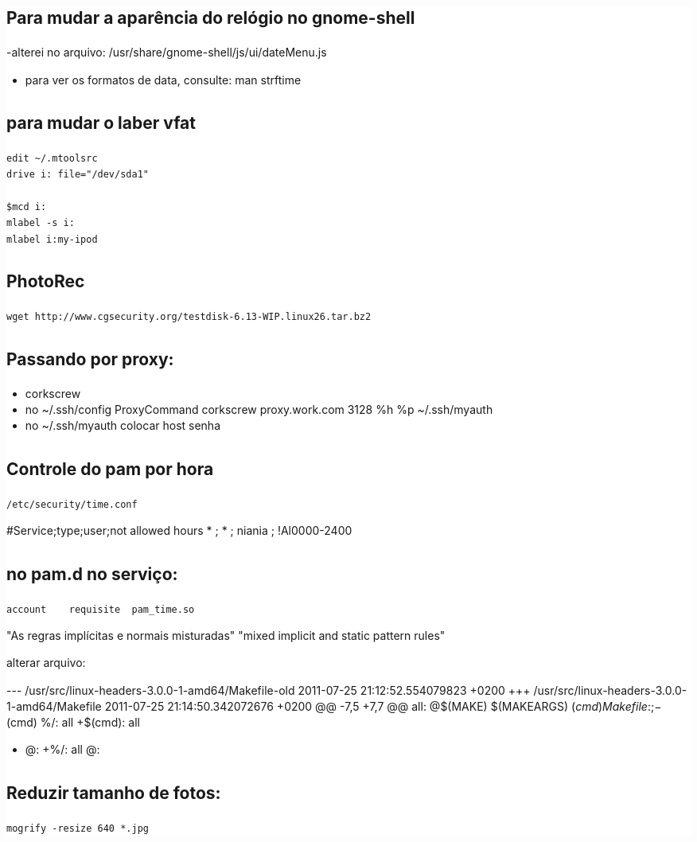 ## Para mudar a aparência do relógio no gnome-shell
-alterei no arquivo: /usr/share/gnome-shell/js/ui/dateMenu.js
- para ver os formatos de data, consulte: man strftime

## para mudar o laber vfat
    edit ~/.mtoolsrc
    drive i: file="/dev/sda1"

    $mcd i:
    mlabel -s i:
    mlabel i:my-ipod

## PhotoRec
    wget http://www.cgsecurity.org/testdisk-6.13-WIP.linux26.tar.bz2

## Passando por proxy:
- corkscrew
- no ~/.ssh/config
    ProxyCommand corkscrew proxy.work.com 3128 %h %p ~/.ssh/myauth
- no ~/.ssh/myauth
    colocar host senha

## Controle do pam por hora
    /etc/security/time.conf

#Service;type;user;not allowed hours
    * ; * ; niania ; !Al0000-2400

## no pam.d no serviço:
    account    requisite  pam_time.so

"As regras implícitas e normais misturadas"
"mixed implicit and static pattern rules"

alterar arquivo:

--- /usr/src/linux-headers-3.0.0-1-amd64/Makefile-old	2011-07-25 21:12:52.554079823 +0200
+++ /usr/src/linux-headers-3.0.0-1-amd64/Makefile	2011-07-25 21:14:50.342072676 +0200
@@ -7,5 +7,7 @@
 all:
 	@$(MAKE) $(MAKEARGS) $(cmd)
 Makefile:;
-$(cmd) %/: all
+$(cmd): all
+	@:
+%/: all
 	@:

## Reduzir tamanho de fotos:
    mogrify -resize 640 *.jpg
